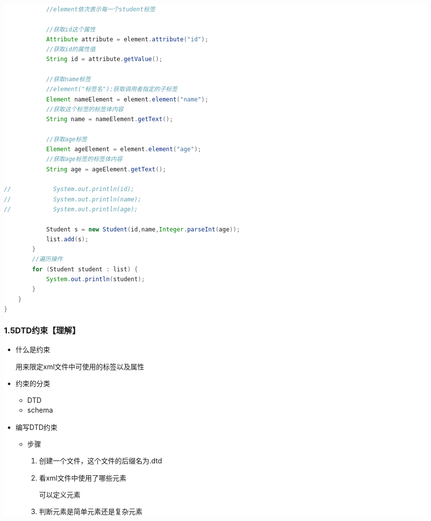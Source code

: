   ```java
              //element依次表示每一个student标签
    
              //获取id这个属性
              Attribute attribute = element.attribute("id");
              //获取id的属性值
              String id = attribute.getValue();
  
              //获取name标签
              //element("标签名"):获取调用者指定的子标签
              Element nameElement = element.element("name");
              //获取这个标签的标签体内容
              String name = nameElement.getText();
  
              //获取age标签
              Element ageElement = element.element("age");
              //获取age标签的标签体内容
              String age = ageElement.getText();
  
  //            System.out.println(id);
  //            System.out.println(name);
  //            System.out.println(age);
  
              Student s = new Student(id,name,Integer.parseInt(age));
              list.add(s);
          }
          //遍历操作
          for (Student student : list) {
              System.out.println(student);
          }
      }
  }
  ```

### 1.5DTD约束【理解】

+ 什么是约束

  用来限定xml文件中可使用的标签以及属性

+ 约束的分类

  + DTD
  + schema

+ 编写DTD约束

  + 步骤

    1. 创建一个文件，这个文件的后缀名为.dtd

    2. 看xml文件中使用了哪些元素

       <!ELEMENT> 可以定义元素

    3. 判断元素是简单元素还是复杂元素
